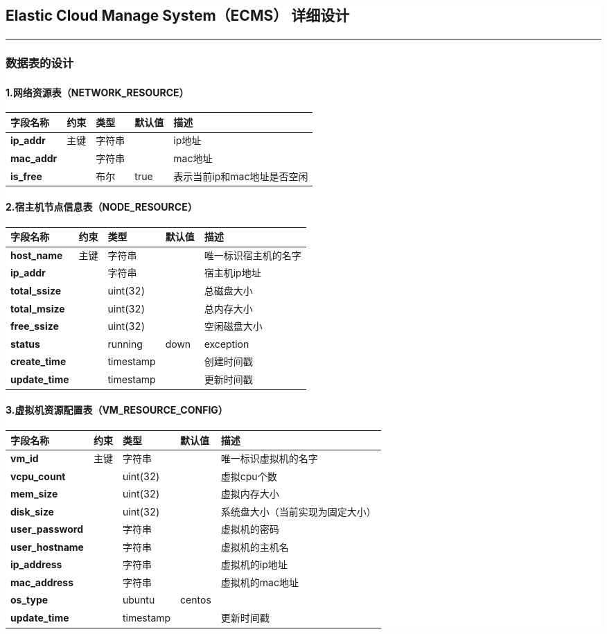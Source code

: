 ## Elastic Cloud Manage System（ECMS） 详细设计 ##


---

### 数据表的设计 ###
#### 1.网络资源表（NETWORK\_RESOURCE） ####
| **字段名称** | **约束** | **类型** | **默认值** | **描述** |
|:-----------------|:-----------|:-----------|:--------------|:-----------|
| **ip\_addr** | 主键 | 字符串 |  | ip地址 |
| **mac\_addr** |  | 字符串 |  | mac地址 |
| **is\_free** |  | 布尔 | true | 表示当前ip和mac地址是否空闲 |

#### 2.宿主机节点信息表（NODE\_RESOURCE） ####
| **字段名称** | **约束** | **类型** | **默认值** | **描述** |
|:-----------------|:-----------|:-----------|:--------------|:-----------|
| **host\_name** | 主键 | 字符串 |  | 唯一标识宿主机的名字 |
| **ip\_addr** |  | 字符串 |  | 宿主机ip地址 |
| **total\_ssize** |  | uint(32) |  | 总磁盘大小 |
| **total\_msize** |  | uint(32) |  | 总内存大小 |
| **free\_ssize** |  | uint(32) |  | 空闲磁盘大小|
| **status** |  | running|down|exception|unknown |  | node状态|
| **create\_time** |  | timestamp |  | 创建时间戳 |
| **update\_time** |  | timestamp |  | 更新时间戳 |

#### 3.虚拟机资源配置表（VM\_RESOURCE\_CONFIG） ####
| **字段名称** | **约束** | **类型** | **默认值** | **描述** |
|:-----------------|:-----------|:-----------|:--------------|:-----------|
| **vm\_id** | 主键 | 字符串 |  | 唯一标识虚拟机的名字 |
| **vcpu\_count** |  | uint(32) |  | 虚拟cpu个数 |
| **mem\_size** |  | uint(32) |  | 虚拟内存大小 |
| **disk\_size** |  | uint(32) |  | 系统盘大小（当前实现为固定大小） |
| **user\_password** |  | 字符串 |  | 虚拟机的密码 |
| **user\_hostname** |  | 字符串 |  | 虚拟机的主机名 |
| **ip\_address** |  | 字符串 |  | 虚拟机的ip地址 |
| **mac\_address** |  | 字符串 |  | 虚拟机的mac地址|
| **os\_type** |  | ubuntu|centos |  | 操作系统类型（暂只支持ubuntu和centos） |
| **update\_time** |  | timestamp |  | 更新时间戳 |
